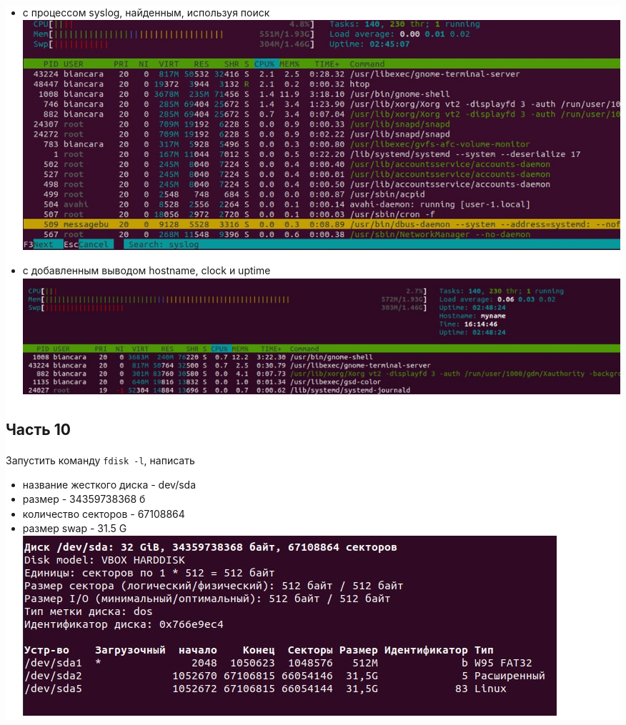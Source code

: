 * с процессом syslog, найденным, используя поиск   
![](https://github.com/VasilievaKA/S21_Linux/blob/main/src/images/photo_2022-12-20_16-11-41.jpg)   

* с добавленным выводом hostname, clock и uptime
![](https://github.com/VasilievaKA/S21_Linux/blob/main/src/images/photo_2022-12-20_16-14-57.jpg)

## Часть 10

Запустить команду `fdisk -l`, написать   

* название жесткого диска - dev/sda     
* размер - 34359738368 б     
* количество секторов - 67108864   
* размер swap - 31.5 G     
![](https://github.com/VasilievaKA/S21_Linux/blob/main/src/images/photo_2022-12-20_15-21-05.jpg)   
